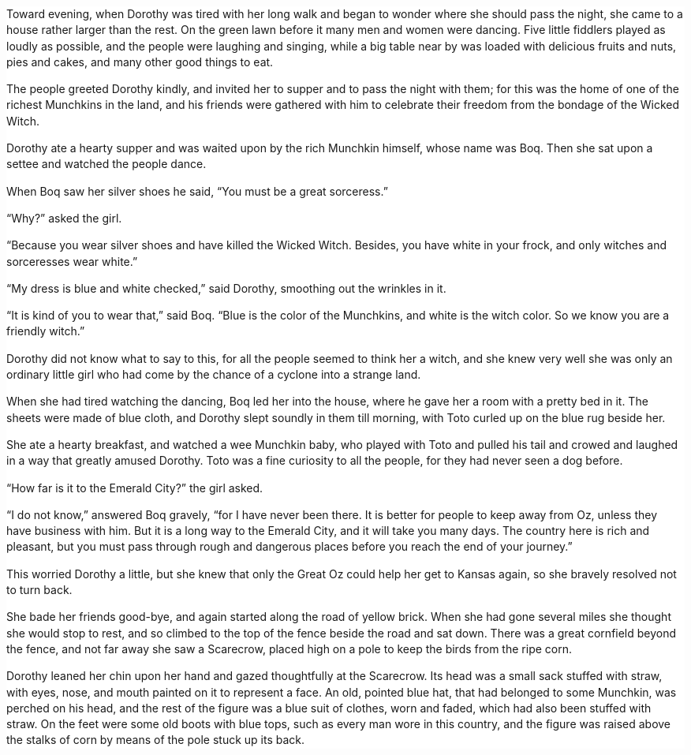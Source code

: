Toward evening, when Dorothy was tired with her long walk and began to wonder where she should pass the night, she came to a house rather larger than the rest. On the green lawn before it many men and women were dancing. Five little fiddlers played as loudly as possible, and the people were laughing and singing, while a big table near by was loaded with delicious fruits and nuts, pies and cakes, and many other good things to eat.

The people greeted Dorothy kindly, and invited her to supper and to pass the night with them; for this was the home of one of the richest Munchkins in the land, and his friends were gathered with him to celebrate their freedom from the bondage of the Wicked Witch.

Dorothy ate a hearty supper and was waited upon by the rich Munchkin himself, whose name was Boq. Then she sat upon a settee and watched the people dance.

When Boq saw her silver shoes he said, “You must be a great sorceress.”

“Why?” asked the girl.

“Because you wear silver shoes and have killed the Wicked Witch. Besides, you have white in your frock, and only witches and sorceresses wear white.”

“My dress is blue and white checked,” said Dorothy, smoothing out the wrinkles in it.

“It is kind of you to wear that,” said Boq. “Blue is the color of the Munchkins, and white is the witch color. So we know you are a friendly witch.”

Dorothy did not know what to say to this, for all the people seemed to think her a witch, and she knew very well she was only an ordinary little girl who had come by the chance of a cyclone into a strange land.

When she had tired watching the dancing, Boq led her into the house, where he gave her a room with a pretty bed in it. The sheets were made of blue cloth, and Dorothy slept soundly in them till morning, with Toto curled up on the blue rug beside her.

She ate a hearty breakfast, and watched a wee Munchkin baby, who played with Toto and pulled his tail and crowed and laughed in a way that greatly amused Dorothy. Toto was a fine curiosity to all the people, for they had never seen a dog before.

“How far is it to the Emerald City?” the girl asked.

“I do not know,” answered Boq gravely, “for I have never been there. It is better for people to keep away from Oz, unless they have business with him. But it is a long way to the Emerald City, and it will take you many days. The country here is rich and pleasant, but you must pass through rough and dangerous places before you reach the end of your journey.”

This worried Dorothy a little, but she knew that only the Great Oz could help her get to Kansas again, so she bravely resolved not to turn back.

She bade her friends good-bye, and again started along the road of yellow brick. When she had gone several miles she thought she would stop to rest, and so climbed to the top of the fence beside the road and sat down. There was a great cornfield beyond the fence, and not far away she saw a Scarecrow, placed high on a pole to keep the birds from the ripe corn.

Dorothy leaned her chin upon her hand and gazed thoughtfully at the Scarecrow. Its head was a small sack stuffed with straw, with eyes, nose, and mouth painted on it to represent a face. An old, pointed blue hat, that had belonged to some Munchkin, was perched on his head, and the rest of the figure was a blue suit of clothes, worn and faded, which had also been stuffed with straw. On the feet were some old boots with blue tops, such as every man wore in this country, and the figure was raised above the stalks of corn by means of the pole stuck up its back.
